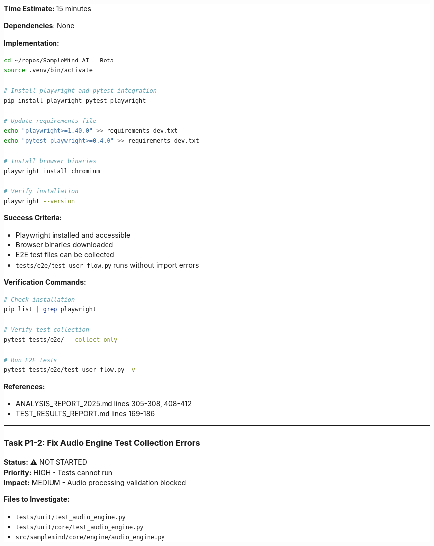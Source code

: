 **Time Estimate:** 15 minutes

**Dependencies:** None

**Implementation:**
```bash
cd ~/repos/SampleMind-AI---Beta
source .venv/bin/activate

# Install playwright and pytest integration
pip install playwright pytest-playwright

# Update requirements file
echo "playwright>=1.40.0" >> requirements-dev.txt
echo "pytest-playwright>=0.4.0" >> requirements-dev.txt

# Install browser binaries
playwright install chromium

# Verify installation
playwright --version
```

**Success Criteria:**
- Playwright installed and accessible
- Browser binaries downloaded
- E2E test files can be collected
- `tests/e2e/test_user_flow.py` runs without import errors

**Verification Commands:**
```bash
# Check installation
pip list | grep playwright

# Verify test collection
pytest tests/e2e/ --collect-only

# Run E2E tests
pytest tests/e2e/test_user_flow.py -v
```

**References:**
- ANALYSIS_REPORT_2025.md lines 305-308, 408-412
- TEST_RESULTS_REPORT.md lines 169-186

---

### Task P1-2: Fix Audio Engine Test Collection Errors

**Status:** ⚠️ NOT STARTED  
**Priority:** HIGH - Tests cannot run  
**Impact:** MEDIUM - Audio processing validation blocked

**Files to Investigate:**
- `tests/unit/test_audio_engine.py`
- `tests/unit/core/test_audio_engine.py`
- `src/samplemind/core/engine/audio_engine.py`
